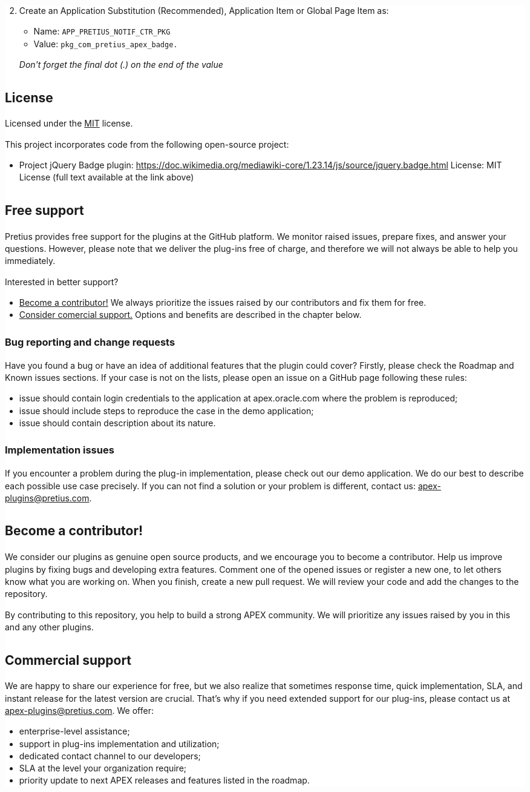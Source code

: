 2. Create an Application Substitution (Recommended), Application Item or Global Page Item as:
   * Name: <code>APP_PRETIUS_NOTIF_CTR_PKG</code>
   * Value: <code>pkg_com_pretius_apex_badge.</code>

   *Don't forget the final dot (.) on the end of the value*

## License

Licensed under the [MIT](LICENSE) license.

This project incorporates code from the following open-source project:

- Project jQuery Badge plugin: https://doc.wikimedia.org/mediawiki-core/1.23.14/js/source/jquery.badge.html
  License: MIT License (full text available at the link above)

## Free support
Pretius provides free support for the plugins at the GitHub platform. 
We monitor raised issues, prepare fixes, and answer your questions. However, please note that we deliver the plug-ins free of charge, and therefore we will not always be able to help you immediately. 

Interested in better support? 
* [Become a contributor!](#become-a-contributor) We always prioritize the issues raised by our contributors and fix them for free.
* [Consider comercial support.](#commercial-support) Options and benefits are described in the chapter below.

### Bug reporting and change requests
Have you found a bug or have an idea of additional features that the plugin could cover? Firstly, please check the Roadmap and Known issues sections. If your case is not on the lists, please open an issue on a GitHub page following these rules:
* issue should contain login credentials to the application at apex.oracle.com where the problem is reproduced;
* issue should include steps to reproduce the case in the demo application;
* issue should contain description about its nature.

### Implementation issues
If you encounter a problem during the plug-in implementation, please check out our demo application. We do our best to describe each possible use case precisely. If you can not find a solution or your problem is different, contact us: apex-plugins@pretius.com.

## Become a contributor!
We consider our plugins as genuine open source products, and we encourage you to become a contributor. Help us improve plugins by fixing bugs and developing extra features. Comment one of the opened issues or register a new one, to let others know what you are working on. When you finish, create a new pull request. We will review your code and add the changes to the repository.

By contributing to this repository, you help to build a strong APEX community. We will prioritize any issues raised by you in this and any other plugins.

## Commercial support
We are happy to share our experience for free, but we also realize that sometimes response time, quick implementation, SLA, and instant release for the latest version are crucial. That’s why if you need extended support for our plug-ins, please contact us at apex-plugins@pretius.com.
We offer:
* enterprise-level assistance;
* support in plug-ins implementation and utilization;
* dedicated contact channel to our developers;
* SLA at the level your organization require;
* priority update to next APEX releases and features listed in the roadmap.